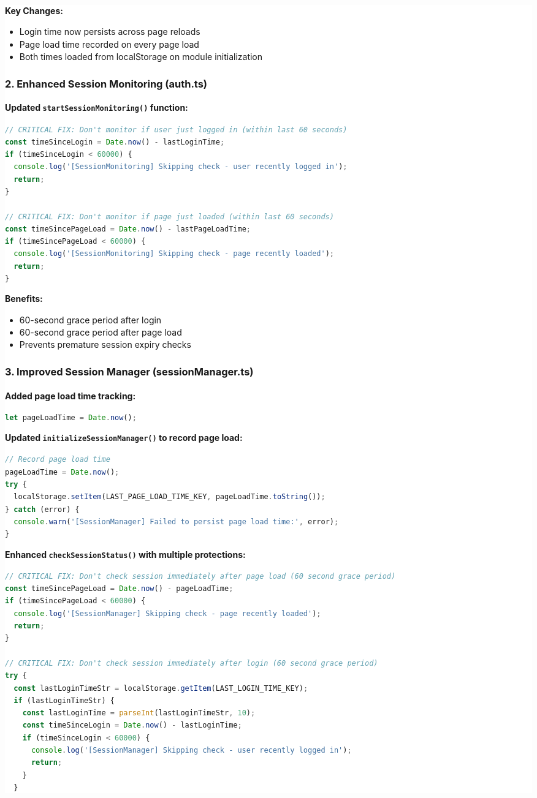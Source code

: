 **Key Changes:**
- Login time now persists across page reloads
- Page load time recorded on every page load
- Both times loaded from localStorage on module initialization

### 2. Enhanced Session Monitoring (auth.ts)

**Updated `startSessionMonitoring()` function:**
```typescript
// CRITICAL FIX: Don't monitor if user just logged in (within last 60 seconds)
const timeSinceLogin = Date.now() - lastLoginTime;
if (timeSinceLogin < 60000) {
  console.log('[SessionMonitoring] Skipping check - user recently logged in');
  return;
}

// CRITICAL FIX: Don't monitor if page just loaded (within last 60 seconds)
const timeSincePageLoad = Date.now() - lastPageLoadTime;
if (timeSincePageLoad < 60000) {
  console.log('[SessionMonitoring] Skipping check - page recently loaded');
  return;
}
```

**Benefits:**
- 60-second grace period after login
- 60-second grace period after page load
- Prevents premature session expiry checks

### 3. Improved Session Manager (sessionManager.ts)

**Added page load time tracking:**
```typescript
let pageLoadTime = Date.now();
```

**Updated `initializeSessionManager()` to record page load:**
```typescript
// Record page load time
pageLoadTime = Date.now();
try {
  localStorage.setItem(LAST_PAGE_LOAD_TIME_KEY, pageLoadTime.toString());
} catch (error) {
  console.warn('[SessionManager] Failed to persist page load time:', error);
}
```

**Enhanced `checkSessionStatus()` with multiple protections:**
```typescript
// CRITICAL FIX: Don't check session immediately after page load (60 second grace period)
const timeSincePageLoad = Date.now() - pageLoadTime;
if (timeSincePageLoad < 60000) {
  console.log('[SessionManager] Skipping check - page recently loaded');
  return;
}

// CRITICAL FIX: Don't check session immediately after login (60 second grace period)
try {
  const lastLoginTimeStr = localStorage.getItem(LAST_LOGIN_TIME_KEY);
  if (lastLoginTimeStr) {
    const lastLoginTime = parseInt(lastLoginTimeStr, 10);
    const timeSinceLogin = Date.now() - lastLoginTime;
    if (timeSinceLogin < 60000) {
      console.log('[SessionManager] Skipping check - user recently logged in');
      return;
    }
  }
```